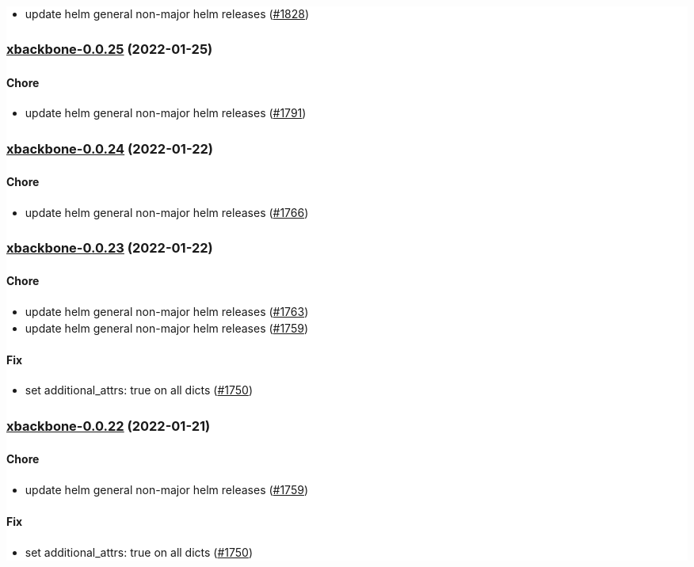 * update helm general non-major helm releases ([#1828](https://github.com/truecharts/apps/issues/1828))



<a name="xbackbone-0.0.25"></a>
### [xbackbone-0.0.25](https://github.com/truecharts/apps/compare/xbackbone-0.0.24...xbackbone-0.0.25) (2022-01-25)

#### Chore

* update helm general non-major helm releases ([#1791](https://github.com/truecharts/apps/issues/1791))



<a name="xbackbone-0.0.24"></a>
### [xbackbone-0.0.24](https://github.com/truecharts/apps/compare/xbackbone-0.0.23...xbackbone-0.0.24) (2022-01-22)

#### Chore

* update helm general non-major helm releases ([#1766](https://github.com/truecharts/apps/issues/1766))



<a name="xbackbone-0.0.23"></a>
### [xbackbone-0.0.23](https://github.com/truecharts/apps/compare/xbackbone-0.0.21...xbackbone-0.0.23) (2022-01-22)

#### Chore

* update helm general non-major helm releases ([#1763](https://github.com/truecharts/apps/issues/1763))
* update helm general non-major helm releases ([#1759](https://github.com/truecharts/apps/issues/1759))

#### Fix

* set additional_attrs: true on all dicts ([#1750](https://github.com/truecharts/apps/issues/1750))



<a name="xbackbone-0.0.22"></a>
### [xbackbone-0.0.22](https://github.com/truecharts/apps/compare/xbackbone-0.0.21...xbackbone-0.0.22) (2022-01-21)

#### Chore

* update helm general non-major helm releases ([#1759](https://github.com/truecharts/apps/issues/1759))

#### Fix

* set additional_attrs: true on all dicts ([#1750](https://github.com/truecharts/apps/issues/1750))
